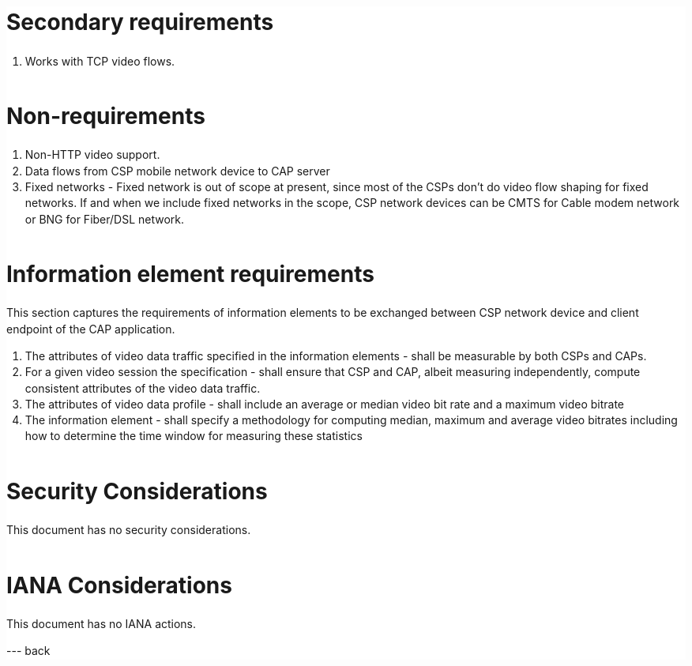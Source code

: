 
# Secondary requirements
1. Works with TCP video flows.

# Non-requirements
1. Non-HTTP video support.
2. Data flows from CSP mobile network device to CAP server
3. Fixed networks -  Fixed network is out of scope at present, since most of the CSPs don’t do video flow shaping for fixed networks. If and when we include fixed networks in the scope, CSP network devices can be CMTS for Cable modem network or BNG for Fiber/DSL network.


# Information element requirements

This section captures the requirements of information elements to be exchanged between CSP network device and client endpoint of the CAP application.
1. The attributes of video data traffic specified in the information elements - shall be measurable by both CSPs and CAPs.
2. For a given video session the specification - shall ensure that CSP and CAP, albeit measuring independently, compute consistent attributes of the video data traffic.
3. The attributes of video data profile - shall include an average or median video bit rate and a maximum video bitrate
4. The information element - shall specify a methodology for computing median, maximum and average video bitrates including how to determine the time window for measuring these statistics


# Security Considerations

This document has no security considerations.


# IANA Considerations

This document has no IANA actions.


--- back

